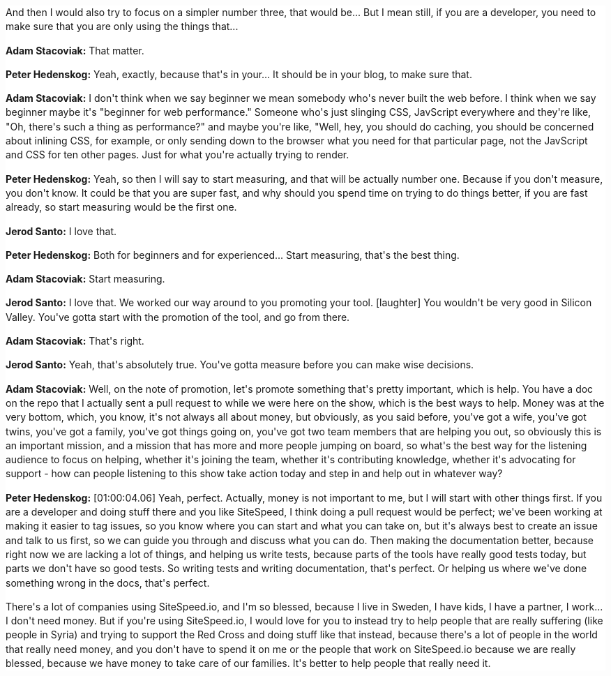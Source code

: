 And then I would also try to focus on a simpler number three, that would be... But I mean still, if you are a developer, you need to make sure that you are only using the things that...

**Adam Stacoviak:** That matter.

**Peter Hedenskog:** Yeah, exactly, because that's in your... It should be in your blog, to make sure that.

**Adam Stacoviak:** I don't think when we say beginner we mean somebody who's never built the web before. I think when we say beginner maybe it's "beginner for web performance." Someone who's just slinging CSS, JavScript everywhere and they're like, "Oh, there's such a thing as performance?" and maybe you're like, "Well, hey, you should do caching, you should be concerned about inlining CSS, for example, or only sending down to the browser what you need for that particular page, not the JavScript and CSS for ten other pages. Just for what you're actually trying to render.

**Peter Hedenskog:** Yeah, so then I will say to start measuring, and that will be actually number one. Because if you don't measure, you don't know. It could be that you are super fast, and why should you spend time on trying to do things better, if you are fast already, so start measuring would be the first one.

**Jerod Santo:** I love that.

**Peter Hedenskog:** Both for beginners and for experienced... Start measuring, that's the best thing.

**Adam Stacoviak:** Start measuring.

**Jerod Santo:** I love that. We worked our way around to you promoting your tool. \[laughter\] You wouldn't be very good in Silicon Valley. You've gotta start with the promotion of the tool, and go from there.

**Adam Stacoviak:** That's right.

**Jerod Santo:** Yeah, that's absolutely true. You've gotta measure before you can make wise decisions.

**Adam Stacoviak:** Well, on the note of promotion, let's promote something that's pretty important, which is help. You have a doc on the repo that I actually sent a pull request to while we were here on the show, which is the best ways to help. Money was at the very bottom, which, you know, it's not always all about money, but obviously, as you said before, you've got a wife, you've got twins, you've got a family, you've got things going on, you've got two team members that are helping you out, so obviously this is an important mission, and a mission that has more and more people jumping on board, so what's the best way for the listening audience to focus on helping, whether it's joining the team, whether it's contributing knowledge, whether it's advocating for support - how can people listening to this show take action today and step in and help out in whatever way?

**Peter Hedenskog:** \[01:00:04.06\] Yeah, perfect. Actually, money is not important to me, but I will start with other things first. If you are a developer and doing stuff there and you like SiteSpeed, I think doing a pull request would be perfect; we've been working at making it easier to tag issues, so you know where you can start and what you can take on, but it's always best to create an issue and talk to us first, so we can guide you through and discuss what you can do. Then making the documentation better, because right now we are lacking a lot of things, and helping us write tests, because parts of the tools have really good tests today, but parts we don't have so good tests. So writing tests and writing documentation, that's perfect. Or helping us where we've done something wrong in the docs, that's perfect.

There's a lot of companies using SiteSpeed.io, and I'm so blessed, because I live in Sweden, I have kids, I have a partner, I work... I don't need money. But if you're using SiteSpeed.io, I would love for you to instead try to help people that are really suffering (like people in Syria) and trying to support the Red Cross and doing stuff like that instead, because there's a lot of people in the world that really need money, and you don't have to spend it on me or the people that work on SiteSpeed.io because we are really blessed, because we have money to take care of our families. It's better to help people that really need it.
